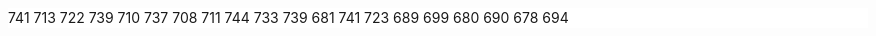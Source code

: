 <td>
741
</td>
<td>
713
</td>
<td>
722
</td>
</tr>
<tr>
<td>
739
</td>
<td>
710
</td>
<td>
737
</td>
<td>
708
</td>
<td>
711
</td>
<td>
744
</td>
<td>
733
</td>
<td>
739
</td>
<td>
681
</td>
<td>
741
</td>
</tr>
<tr>
<td>
723
</td>
<td>
689
</td>
<td>
699
</td>
<td>
680
</td>
<td>
690
</td>
<td>
678
</td>
<td>
694
</td>